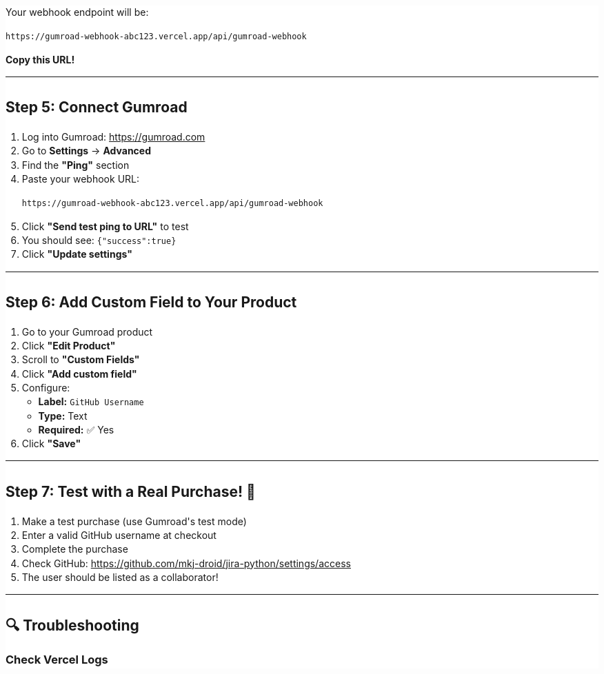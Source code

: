 Your webhook endpoint will be:

```
https://gumroad-webhook-abc123.vercel.app/api/gumroad-webhook
```

**Copy this URL!**

---

## Step 5: Connect Gumroad

1. Log into Gumroad: https://gumroad.com
2. Go to **Settings** → **Advanced**
3. Find the **"Ping"** section
4. Paste your webhook URL:
   ```
   https://gumroad-webhook-abc123.vercel.app/api/gumroad-webhook
   ```
5. Click **"Send test ping to URL"** to test
6. You should see: `{"success":true}`
7. Click **"Update settings"**

---

## Step 6: Add Custom Field to Your Product

1. Go to your Gumroad product
2. Click **"Edit Product"**
3. Scroll to **"Custom Fields"**
4. Click **"Add custom field"**
5. Configure:
   - **Label:** `GitHub Username`
   - **Type:** Text
   - **Required:** ✅ Yes
6. Click **"Save"**

---

## Step 7: Test with a Real Purchase! 🎉

1. Make a test purchase (use Gumroad's test mode)
2. Enter a valid GitHub username at checkout
3. Complete the purchase
4. Check GitHub: https://github.com/mkj-droid/jira-python/settings/access
5. The user should be listed as a collaborator!

---

## 🔍 Troubleshooting

### Check Vercel Logs
